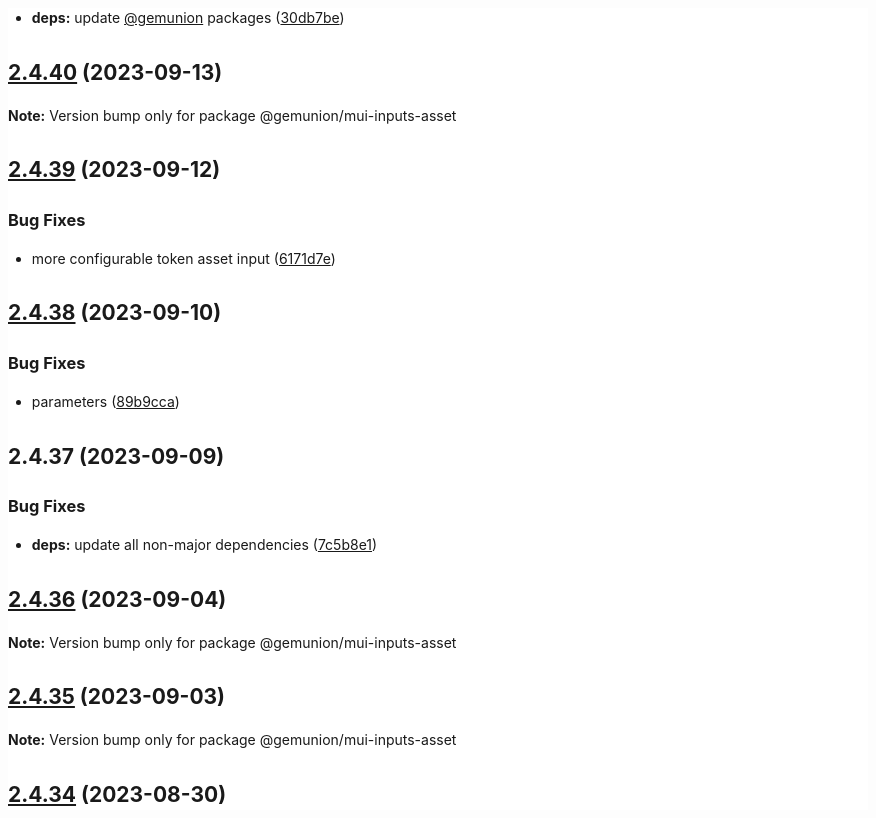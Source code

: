 - **deps:** update [@gemunion](https://github.com/gemunion) packages ([30db7be](https://github.com/ethberry/mui-packages/commit/30db7be95aa5ff87530cd32f7228d60b6bdd9bee))

## [2.4.40](https://github.com/ethberry/mui-packages/compare/@gemunion/mui-inputs-asset@2.4.39...@gemunion/mui-inputs-asset@2.4.40) (2023-09-13)

**Note:** Version bump only for package @gemunion/mui-inputs-asset

## [2.4.39](https://github.com/ethberry/mui-packages/compare/@gemunion/mui-inputs-asset@2.4.38...@gemunion/mui-inputs-asset@2.4.39) (2023-09-12)

### Bug Fixes

- more configurable token asset input ([6171d7e](https://github.com/ethberry/mui-packages/commit/6171d7e3539156d21e12a042ef86b7379c872462))

## [2.4.38](https://github.com/ethberry/mui-packages/compare/@gemunion/mui-inputs-asset@2.4.37...@gemunion/mui-inputs-asset@2.4.38) (2023-09-10)

### Bug Fixes

- parameters ([89b9cca](https://github.com/ethberry/mui-packages/commit/89b9cca8bde6cfcc39eb272091e65cf0699e69b1))

## 2.4.37 (2023-09-09)

### Bug Fixes

- **deps:** update all non-major dependencies ([7c5b8e1](https://github.com/ethberry/mui-packages/commit/7c5b8e1d67ac92a15ecee9f442dc2e16b7b0984b))

## [2.4.36](https://github.com/ethberry/mui-packages/compare/@gemunion/mui-inputs-asset@2.4.35...@gemunion/mui-inputs-asset@2.4.36) (2023-09-04)

**Note:** Version bump only for package @gemunion/mui-inputs-asset

## [2.4.35](https://github.com/ethberry/mui-packages/compare/@gemunion/mui-inputs-asset@2.4.34...@gemunion/mui-inputs-asset@2.4.35) (2023-09-03)

**Note:** Version bump only for package @gemunion/mui-inputs-asset

## [2.4.34](https://github.com/ethberry/mui-packages/compare/@gemunion/mui-inputs-asset@2.4.33...@gemunion/mui-inputs-asset@2.4.34) (2023-08-30)
